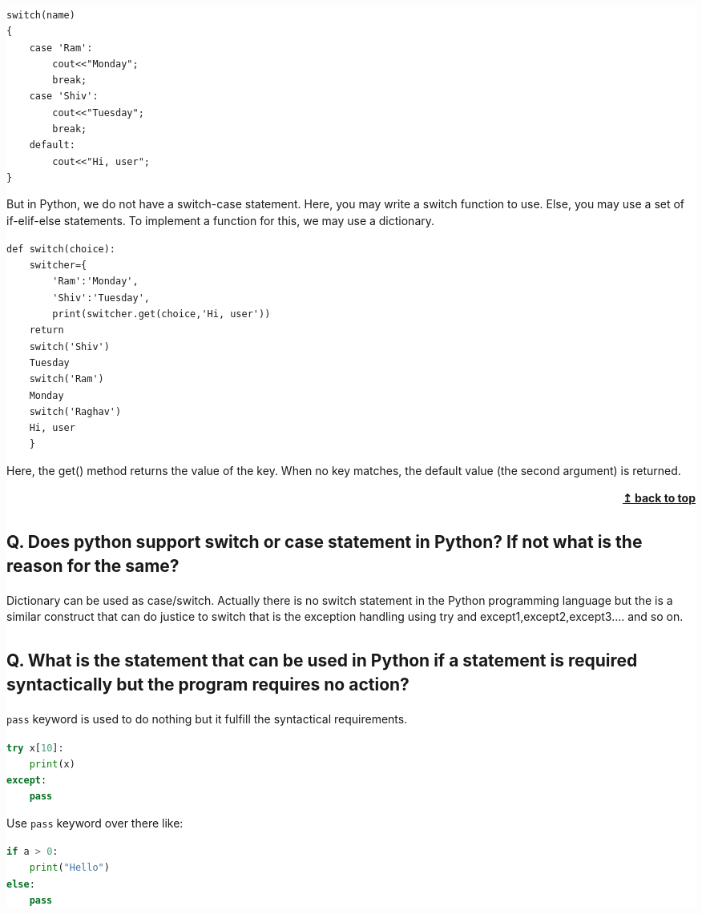     switch(name)
    {
        case 'Ram':
            cout<<"Monday";
            break;
        case 'Shiv':
            cout<<"Tuesday";
            break;
        default:
            cout<<"Hi, user";
    }

But in Python, we do not have a switch-case statement. Here, you may write a switch function to use. Else, you may use a set of if-elif-else statements. To implement a function for this, we may use a dictionary.

```
def switch(choice):     
    switcher={
        'Ram':'Monday',
        'Shiv':'Tuesday',
        print(switcher.get(choice,'Hi, user'))
    return 
    switch('Shiv')
    Tuesday
    switch('Ram')
    Monday
    switch('Raghav')
    Hi, user
    }
```

Here, the get() method returns the value of the key. When no key matches, the default value (the second argument) is returned.

<div align="right">
    <b><a href="#">↥ back to top</a></b>
</div>

## Q. Does python support switch or case statement in Python? If not what is the reason for the same?

Dictionary can be used as case/switch. Actually there is no switch statement in the Python programming language but the is a similar construct that can do justice to switch that is the exception handling using try and except1,except2,except3.... and so on.

## Q. What is the statement that can be used in Python if a statement is required syntactically but the program requires no action?

`pass` keyword is used to do nothing but it fulfill the syntactical requirements.

```py
try x[10]:
    print(x)
except:
    pass
```
Use `pass` keyword over there like:
```py
if a > 0:
    print("Hello")
else:
    pass
```
